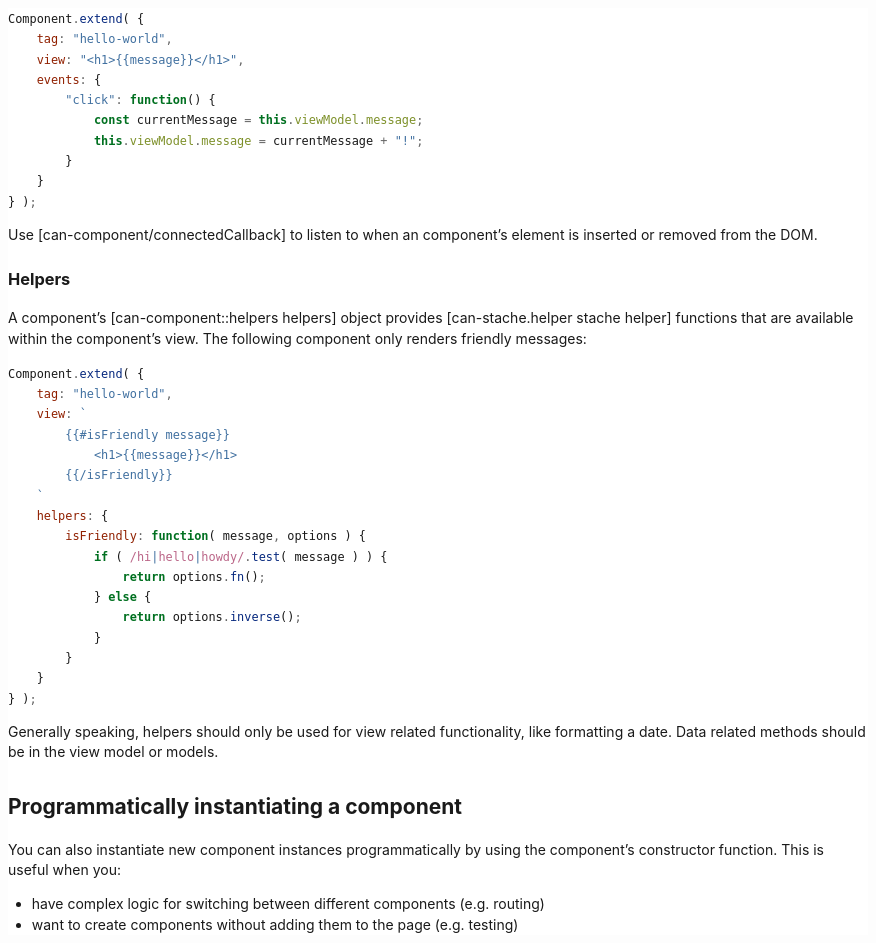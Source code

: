 ```js
Component.extend( {
	tag: "hello-world",
	view: "<h1>{{message}}</h1>",
	events: {
		"click": function() {
			const currentMessage = this.viewModel.message;
			this.viewModel.message = currentMessage + "!";
		}
	}
} );
```

Use [can-component/connectedCallback] to listen to when an component’s element
is inserted or removed from the DOM.


### Helpers

A component’s [can-component::helpers helpers] object provides [can-stache.helper stache helper] functions
that are available within the component’s view.  The following component
only renders friendly messages:

```js
Component.extend( {
	tag: "hello-world",
	view: `
		{{#isFriendly message}}
			<h1>{{message}}</h1>
		{{/isFriendly}}
	`
	helpers: {
		isFriendly: function( message, options ) {
			if ( /hi|hello|howdy/.test( message ) ) {
				return options.fn();
			} else {
				return options.inverse();
			}
		}
	}
} );
```

Generally speaking, helpers should only be used for view related functionality, like
formatting a date.  Data related methods should be in the view model or models.

## Programmatically instantiating a component

You can also instantiate new component instances programmatically by using the
component’s constructor function. This is useful when you:

- have complex logic for switching between different components (e.g. routing)
- want to create components without adding them to the page (e.g. testing)
